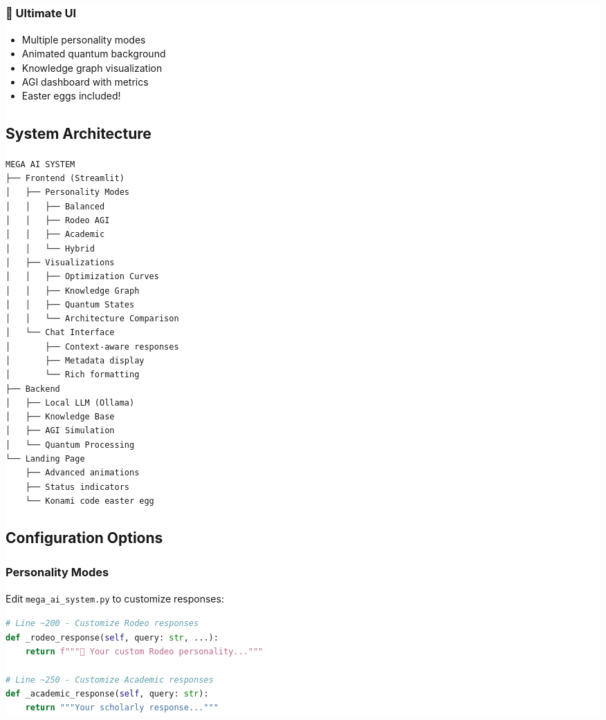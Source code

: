 ### 🎨 Ultimate UI
- Multiple personality modes
- Animated quantum background
- Knowledge graph visualization
- AGI dashboard with metrics
- Easter eggs included!

## System Architecture

```
MEGA AI SYSTEM
├── Frontend (Streamlit)
│   ├── Personality Modes
│   │   ├── Balanced
│   │   ├── Rodeo AGI
│   │   ├── Academic
│   │   └── Hybrid
│   ├── Visualizations
│   │   ├── Optimization Curves
│   │   ├── Knowledge Graph
│   │   ├── Quantum States
│   │   └── Architecture Comparison
│   └── Chat Interface
│       ├── Context-aware responses
│       ├── Metadata display
│       └── Rich formatting
├── Backend
│   ├── Local LLM (Ollama)
│   ├── Knowledge Base
│   ├── AGI Simulation
│   └── Quantum Processing
└── Landing Page
    ├── Advanced animations
    ├── Status indicators
    └── Konami code easter egg
```

## Configuration Options

### Personality Modes

Edit `mega_ai_system.py` to customize responses:

```python
# Line ~200 - Customize Rodeo responses
def _rodeo_response(self, query: str, ...):
    return f"""🤠 Your custom Rodeo personality..."""

# Line ~250 - Customize Academic responses  
def _academic_response(self, query: str):
    return """Your scholarly response..."""
```
